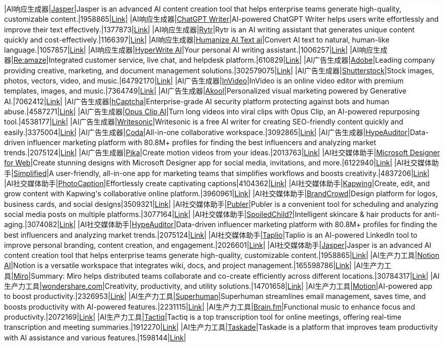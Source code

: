 |AI响应生成器|[Jasper](https://jasper.ai?utm_source=partner&fpr=usbot28)|Jasper is an advanced AI content creation tool that helps enterprise teams generate high-quality, customizable content.|1958865|[Link](https://jasper.ai?utm_source=partner&fpr=usbot28)|
|AI响应生成器|[ChatGPT Writer](https://chatgptwriter.ai)|AI-powered ChatGPT Writer helps users write effortlessly and improve their text effectively.|1377873|[Link](https://chatgptwriter.ai)|
|AI响应生成器|[Rytr](https://rytr.me/?via=usbot)|Rytr is an AI writing assistant that generates unique content quickly and cost-effectively.|1166397|[Link](https://rytr.me/?via=usbot)|
|AI响应生成器|[Humanize AI Text ai](https://www.humanizeaitext.org)|Convert AI text to natural, human-like language.|1057857|[Link](https://www.humanizeaitext.org)|
|AI响应生成器|[HyperWrite AI](https://www.hyperwriteai.com)|Your personal AI writing assistant.|1006257|[Link](https://www.hyperwriteai.com)|
|AI响应生成器|[Re:amaze](https://reamaze.com)|Integrated customer service, live chat, and helpdesk platform.|610829|[Link](https://reamaze.com)|
|AI广告生成器|[Adobe](https://adobe.com)|Leading company providing creative, marketing, and document management solutions.|302579075|[Link](https://adobe.com)|
|AI广告生成器|[Shutterstock](https://shutterstock.com)|Stock images, photos, vectors, video, and music.|64792170|[Link](https://shutterstock.com)|
|AI广告生成器|[InVideo](https://invideo.io)|InVideo is an online video editor with premium templates, images, and music.|7364749|[Link](https://invideo.io)|
|AI广告生成器|[Akool](https://akool.com)|Personalized visual marketing powered by Generative AI.|7062412|[Link](https://akool.com)|
|AI广告生成器|[hCaptcha](https://hcaptcha.com)|Enterprise-grade AI security platform protecting against bots and human abuse.|4587271|[Link](https://hcaptcha.com)|
|AI广告生成器|[Opus Clip AI](https://www.opus.pro/?via=e65202)|Turn long videos into viral clips with Opus Clip, an AI-powered repurposing tool.|4538177|[Link](https://www.opus.pro/?via=e65202)|
|AI广告生成器|[Writesonic](https://writesonic.com?via=usbot98)|Writesonic is a free AI writer for creating SEO-friendly content quickly and easily.|3375004|[Link](https://writesonic.com?via=usbot98)|
|AI广告生成器|[Coda](https://coda.io)|All-in-one collaborative workspace.|3092865|[Link](https://coda.io)|
|AI广告生成器|[HypeAuditor](https://hypeauditor.com)|Data-driven influencer marketing platform with 80.8M+ profiles for finding the best influencers and analyzing market trends.|2075124|[Link](https://hypeauditor.com)|
|AI广告生成器|[Pika](https://pika.art)|Create motion videos from your ideas.|2013763|[Link](https://pika.art)|
|AI社交媒体助手|[Microsoft Designer for Web](https://designer.microsoft.com)|Create stunning designs with Microsoft Designer app for social media, invitations, and more.|6122940|[Link](https://designer.microsoft.com)|
|AI社交媒体助手|[Simplified](https://simplified.com/?fpr=usbot40)|A user-friendly, all-in-one app for marketing teams that simplifies workflows and boosts creativity.|4837206|[Link](https://simplified.com/?fpr=usbot40)|
|AI社交媒体助手|[PhotoCaption](https://apple.co/4bQRLPo?utm_source=usbot)|Effortlessly create captivating captions|4104362|[Link](https://apple.co/4bQRLPo?utm_source=usbot)|
|AI社交媒体助手|[Kapwing](https://kapwing.com)|Create, edit, and grow content with Kapwing's collaborative online platform.|3960961|[Link](https://kapwing.com)|
|AI社交媒体助手|[BrandCrowd](https://www.brandcrowd.com?utm_source=usbot)|Design platform for logos, business cards, and social designs|3509321|[Link](https://www.brandcrowd.com?utm_source=usbot)|
|AI社交媒体助手|[Publer](https://publer.io/usbot)|Publer is a convenient tool for scheduling and analyzing social media posts on multiple platforms.|3077164|[Link](https://publer.io/usbot)|
|AI社交媒体助手|[SpoiledChild?](https://spoiledchild.com)|Intelligent skincare & hair products for anti-aging.|3074082|[Link](https://spoiledchild.com)|
|AI社交媒体助手|[HypeAuditor](https://hypeauditor.com)|Data-driven influencer marketing platform with 80.8M+ profiles for finding the best influencers and analyzing market trends.|2075124|[Link](https://hypeauditor.com)|
|AI社交媒体助手|[Taplio](https://taplio.com)|Taplio is an AI-powered LinkedIn tool to improve personal branding, content creation, and engagement.|2026601|[Link](https://taplio.com)|
|AI社交媒体助手|[Jasper](https://jasper.ai?utm_source=partner&fpr=usbot28)|Jasper is an advanced AI content creation tool that helps enterprise teams generate high-quality, customizable content.|1958865|[Link](https://jasper.ai?utm_source=partner&fpr=usbot28)|
|AI生产力工具|[Notion AI](https://affiliate.notion.so/ffsd1156ei0l)|Notion is a versatile workspace that integrates wiki, docs, and project management.|165598786|[Link](https://affiliate.notion.so/ffsd1156ei0l)|
|AI生产力工具|[Miro](https://miro.com)|Summary: Miro helps distributed teams collaborate and co-create efficiently across different locations.|30784317|[Link](https://miro.com)|
|AI生产力工具|[wondershare.com](https://wondershare.com)|Creativity, productivity, and utility solutions.|14701658|[Link](https://wondershare.com)|
|AI生产力工具|[Motion](https://usemotion.com)|AI-powered app to boost productivity.|2326953|[Link](https://usemotion.com)|
|AI生产力工具|[Superhuman](https://superhuman.com)|Superhuman streamlines email management, saves time, and boosts productivity with AI-powered features.|2231115|[Link](https://superhuman.com)|
|AI生产力工具|[Brain.fm](https://www.brain.fm)|Functional music to enhance focus and productivity.|2072169|[Link](https://www.brain.fm)|
|AI生产力工具|[Tactiq](https://tactiq.io/?via=wenhua)|Tactiq is a top transcription tool for online meetings, offering real-time transcription and meeting summaries.|1912270|[Link](https://tactiq.io/?via=wenhua)|
|AI生产力工具|[Taskade](https://taskade.com?via=usbot23)|Taskade is a platform that improves team productivity with AI assistance and various features.|1598144|[Link](https://taskade.com?via=usbot23)|